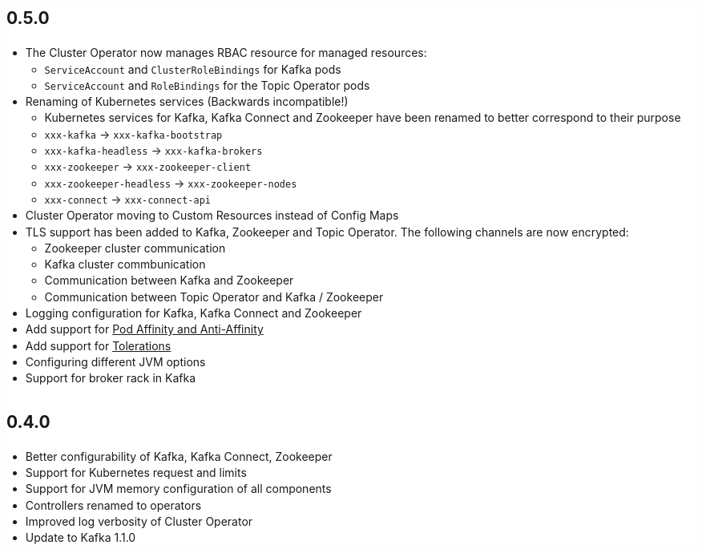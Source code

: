 ## 0.5.0

* The Cluster Operator now manages RBAC resource for managed resources:
    * `ServiceAccount` and `ClusterRoleBindings` for Kafka pods
    * `ServiceAccount` and `RoleBindings` for the Topic Operator pods
* Renaming of Kubernetes services (Backwards incompatible!)
  * Kubernetes services for Kafka, Kafka Connect and Zookeeper have been renamed to better correspond to their purpose
  * `xxx-kafka` -> `xxx-kafka-bootstrap`
  * `xxx-kafka-headless` -> `xxx-kafka-brokers`
  * `xxx-zookeeper` -> `xxx-zookeeper-client`
  * `xxx-zookeeper-headless` -> `xxx-zookeeper-nodes`
  * `xxx-connect` -> `xxx-connect-api`
* Cluster Operator moving to Custom Resources instead of Config Maps
* TLS support has been added to Kafka, Zookeeper and Topic Operator. The following channels are now encrypted:
    * Zookeeper cluster communication
    * Kafka cluster commbunication
    * Communication between Kafka and Zookeeper
    * Communication between Topic Operator and Kafka / Zookeeper
* Logging configuration for Kafka, Kafka Connect and Zookeeper
* Add support for [Pod Affinity and Anti-Affinity](https://kubernetes.io/docs/concepts/configuration/assign-pod-node/#affinity-and-anti-affinity)
* Add support for [Tolerations](https://v1-9.docs.kubernetes.io/docs/reference/generated/kubernetes-api/v1.9/#toleration-v1-core)
* Configuring different JVM options
* Support for broker rack in Kafka

## 0.4.0

* Better configurability of Kafka, Kafka Connect, Zookeeper
* Support for Kubernetes request and limits
* Support for JVM memory configuration of all components
* Controllers renamed to operators
* Improved log verbosity of Cluster Operator
* Update to Kafka 1.1.0
